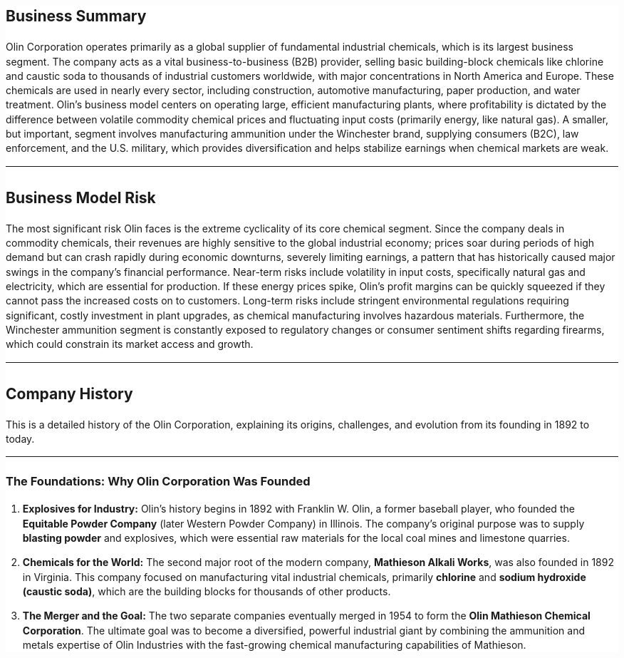 ## Business Summary

Olin Corporation operates primarily as a global supplier of fundamental industrial chemicals, which is its largest business segment. The company acts as a vital business-to-business (B2B) provider, selling basic building-block chemicals like chlorine and caustic soda to thousands of industrial customers worldwide, with major concentrations in North America and Europe. These chemicals are used in nearly every sector, including construction, automotive manufacturing, paper production, and water treatment. Olin’s business model centers on operating large, efficient manufacturing plants, where profitability is dictated by the difference between volatile commodity chemical prices and fluctuating input costs (primarily energy, like natural gas). A smaller, but important, segment involves manufacturing ammunition under the Winchester brand, supplying consumers (B2C), law enforcement, and the U.S. military, which provides diversification and helps stabilize earnings when chemical markets are weak.

---

## Business Model Risk

The most significant risk Olin faces is the extreme cyclicality of its core chemical segment. Since the company deals in commodity chemicals, their revenues are highly sensitive to the global industrial economy; prices soar during periods of high demand but can crash rapidly during economic downturns, severely limiting earnings, a pattern that has historically caused major swings in the company’s financial performance. Near-term risks include volatility in input costs, specifically natural gas and electricity, which are essential for production. If these energy prices spike, Olin’s profit margins can be quickly squeezed if they cannot pass the increased costs on to customers. Long-term risks include stringent environmental regulations requiring significant, costly investment in plant upgrades, as chemical manufacturing involves hazardous materials. Furthermore, the Winchester ammunition segment is constantly exposed to regulatory changes or consumer sentiment shifts regarding firearms, which could constrain its market access and growth.

---

## Company History

This is a detailed history of the Olin Corporation, explaining its origins, challenges, and evolution from its founding in 1892 to today.

***

### **The Foundations: Why Olin Corporation Was Founded**

1.  **Explosives for Industry:** Olin’s history begins in 1892 with Franklin W. Olin, a former baseball player, who founded the **Equitable Powder Company** (later Western Powder Company) in Illinois. The company’s original purpose was to supply **blasting powder** and explosives, which were essential raw materials for the local coal mines and limestone quarries.

2.  **Chemicals for the World:** The second major root of the modern company, **Mathieson Alkali Works**, was also founded in 1892 in Virginia. This company focused on manufacturing vital industrial chemicals, primarily **chlorine** and **sodium hydroxide (caustic soda)**, which are the building blocks for thousands of other products.

3.  **The Merger and the Goal:** The two separate companies eventually merged in 1954 to form the **Olin Mathieson Chemical Corporation**. The ultimate goal was to become a diversified, powerful industrial giant by combining the ammunition and metals expertise of Olin Industries with the fast-growing chemical manufacturing capabilities of Mathieson.
